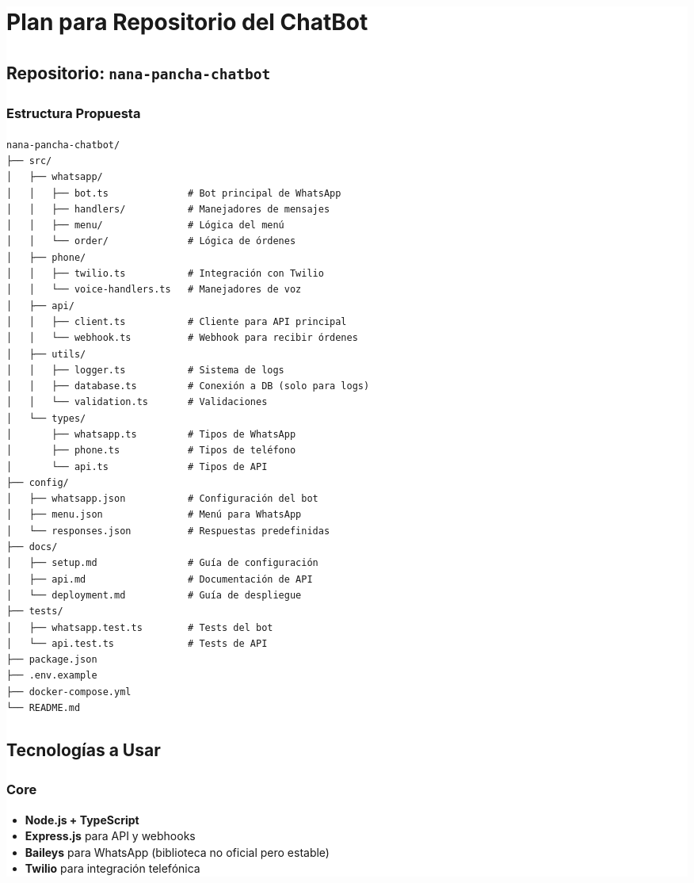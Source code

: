 # Plan para Repositorio del ChatBot

## Repositorio: `nana-pancha-chatbot`

### Estructura Propuesta
```
nana-pancha-chatbot/
├── src/
│   ├── whatsapp/
│   │   ├── bot.ts              # Bot principal de WhatsApp
│   │   ├── handlers/           # Manejadores de mensajes
│   │   ├── menu/               # Lógica del menú
│   │   └── order/              # Lógica de órdenes
│   ├── phone/
│   │   ├── twilio.ts           # Integración con Twilio
│   │   └── voice-handlers.ts   # Manejadores de voz
│   ├── api/
│   │   ├── client.ts           # Cliente para API principal
│   │   └── webhook.ts          # Webhook para recibir órdenes
│   ├── utils/
│   │   ├── logger.ts           # Sistema de logs
│   │   ├── database.ts         # Conexión a DB (solo para logs)
│   │   └── validation.ts       # Validaciones
│   └── types/
│       ├── whatsapp.ts         # Tipos de WhatsApp
│       ├── phone.ts            # Tipos de teléfono
│       └── api.ts              # Tipos de API
├── config/
│   ├── whatsapp.json           # Configuración del bot
│   ├── menu.json               # Menú para WhatsApp
│   └── responses.json          # Respuestas predefinidas
├── docs/
│   ├── setup.md                # Guía de configuración
│   ├── api.md                  # Documentación de API
│   └── deployment.md           # Guía de despliegue
├── tests/
│   ├── whatsapp.test.ts        # Tests del bot
│   └── api.test.ts             # Tests de API
├── package.json
├── .env.example
├── docker-compose.yml
└── README.md
```

## Tecnologías a Usar

### Core
- **Node.js + TypeScript**
- **Express.js** para API y webhooks
- **Baileys** para WhatsApp (biblioteca no oficial pero estable)
- **Twilio** para integración telefónica
